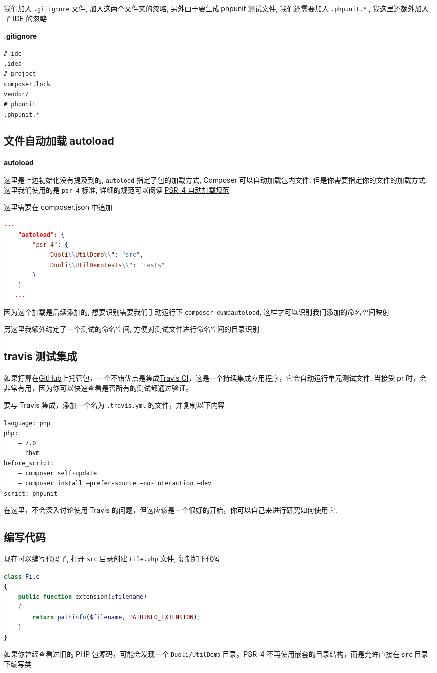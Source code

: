 我们加入 `.gitignore` 文件, 加入这两个文件夹的忽略, 另外由于要生成 phpunit 测试文件, 我们还需要加入 `.phpunit.*` , 我这里还额外加入了 IDE 的忽略

**.gitignore**
```
# ide
.idea
# project
composer.lock
vendor/
# phpunit
.phpunit.*
```

## 文件自动加载 autoload
**autoload**

这里是上边初始化没有提及到的, `autoload` 指定了包的加载方式, Composer 可以自动加载包内文件, 但是你需要指定你的文件的加载方式, 这里我们使用的是 `psr-4` 标准, 详细的规范可以阅读 [PSR-4 自动加载规范](https://learnku.com/docs/psr/psr-4-autoloader/1608)

这里需要在 composer.json 中追加
```json
...
	"autoload": {
		"psr-4": {
			"Duoli\\UtilDemo\\": "src",
			"Duoli\\UtilDemoTests\\": "tests"
		}
	}
   ...
```
因为这个加载是后续添加的, 想要识别需要我们手动运行下 `composer dumpautoload`, 这样才可以识别我们添加的命名空间映射

另这里我额外约定了一个测试的命名空间, 方便对测试文件进行命名空间的目录识别

## travis 测试集成
如果打算在[GitHub](https://github.com)上托管包，一个不错优点是集成[Travis CI](https://travis-ci.org/)，这是一个持续集成应用程序，它会自动运行单元测试文件. 当接受 pr 时，会非常有用，因为你可以快速查看是否所有的测试都通过验证。

要与 Travis 集成，添加一个名为 `.travis.yml` 的文件，并复制以下内容
```
language: php
php:
    – 7.0
    – hhvm
before_script:
    – composer self-update
    – composer install –prefer-source –no-interaction –dev
script: phpunit
```
在这里，不会深入讨论使用 Travis 的问题，但这应该是一个很好的开始，你可以自己来进行研究如何使用它.

## 编写代码
现在可以编写代码了, 打开 `src` 目录创建 `File.php` 文件, 复制如下代码
```php
class File
{
	public function extension($filename)
	{
		return pathinfo($filename, PATHINFO_EXTENSION);
	}
}
```
如果你曾经查看过旧的 PHP 包源码，可能会发现一个 `Duoli/UtilDemo` 目录。PSR-4 不再使用嵌套的目录结构，而是允许直接在 `src` 目录下编写类
